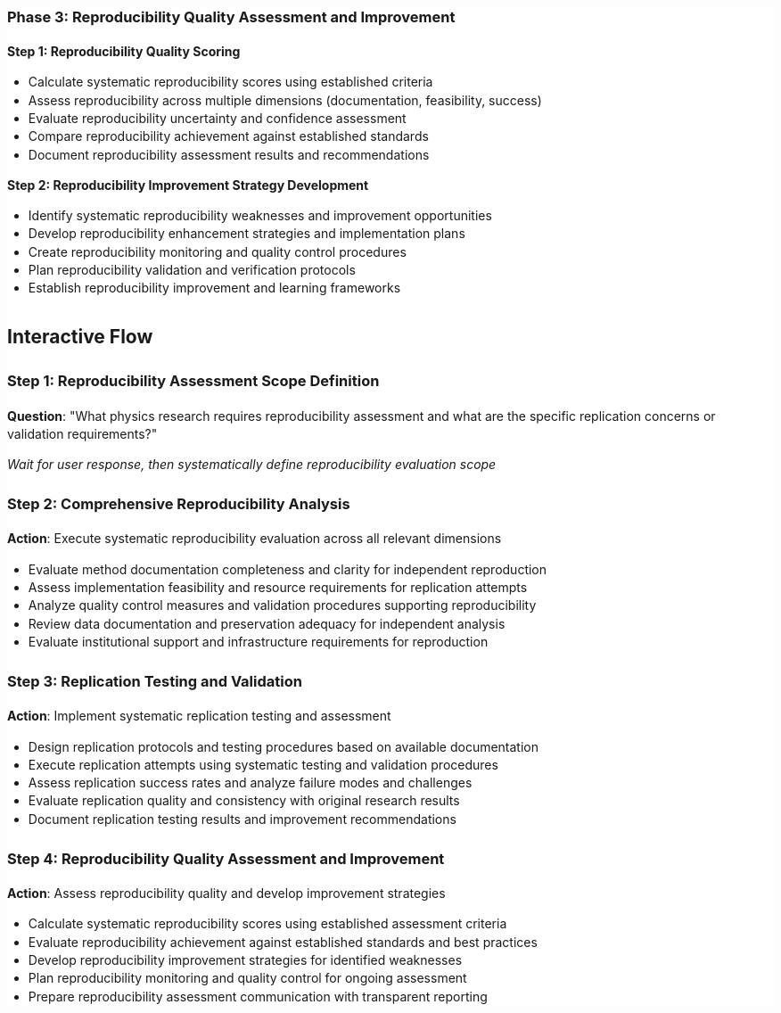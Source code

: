 ### Phase 3: Reproducibility Quality Assessment and Improvement

**Step 1: Reproducibility Quality Scoring**
- Calculate systematic reproducibility scores using established criteria
- Assess reproducibility across multiple dimensions (documentation, feasibility, success)
- Evaluate reproducibility uncertainty and confidence assessment
- Compare reproducibility achievement against established standards
- Document reproducibility assessment results and recommendations

**Step 2: Reproducibility Improvement Strategy Development**
- Identify systematic reproducibility weaknesses and improvement opportunities
- Develop reproducibility enhancement strategies and implementation plans
- Create reproducibility monitoring and quality control procedures
- Plan reproducibility validation and verification protocols
- Establish reproducibility improvement and learning frameworks

## Interactive Flow

### Step 1: Reproducibility Assessment Scope Definition
**Question**: "What physics research requires reproducibility assessment and what are the specific replication concerns or validation requirements?"

*Wait for user response, then systematically define reproducibility evaluation scope*

### Step 2: Comprehensive Reproducibility Analysis
**Action**: Execute systematic reproducibility evaluation across all relevant dimensions
- Evaluate method documentation completeness and clarity for independent reproduction
- Assess implementation feasibility and resource requirements for replication attempts
- Analyze quality control measures and validation procedures supporting reproducibility
- Review data documentation and preservation adequacy for independent analysis
- Evaluate institutional support and infrastructure requirements for reproduction

### Step 3: Replication Testing and Validation
**Action**: Implement systematic replication testing and assessment
- Design replication protocols and testing procedures based on available documentation
- Execute replication attempts using systematic testing and validation procedures
- Assess replication success rates and analyze failure modes and challenges
- Evaluate replication quality and consistency with original research results
- Document replication testing results and improvement recommendations

### Step 4: Reproducibility Quality Assessment and Improvement
**Action**: Assess reproducibility quality and develop improvement strategies
- Calculate systematic reproducibility scores using established assessment criteria
- Evaluate reproducibility achievement against established standards and best practices
- Develop reproducibility improvement strategies for identified weaknesses
- Plan reproducibility monitoring and quality control for ongoing assessment
- Prepare reproducibility assessment communication with transparent reporting
